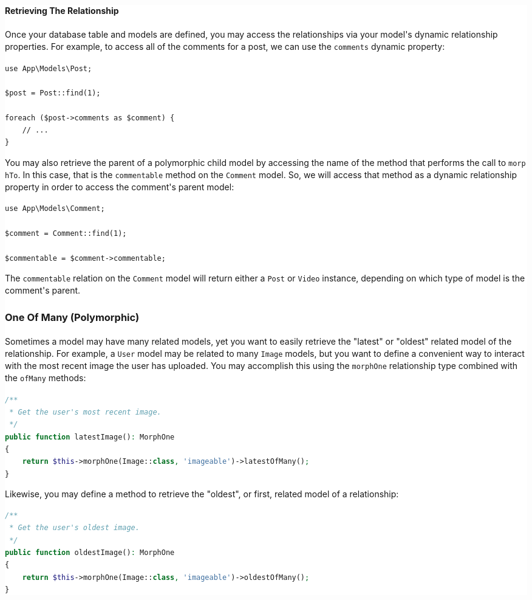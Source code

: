 <a name="one-to-many-polymorphic-retrieving-the-relationship"></a>
#### Retrieving The Relationship

Once your database table and models are defined, you may access the relationships via your model's dynamic relationship properties. For example, to access all of the comments for a post, we can use the `comments` dynamic property:

    use App\Models\Post;

    $post = Post::find(1);

    foreach ($post->comments as $comment) {
        // ...
    }

You may also retrieve the parent of a polymorphic child model by accessing the name of the method that performs the call to `morphTo`. In this case, that is the `commentable` method on the `Comment` model. So, we will access that method as a dynamic relationship property in order to access the comment's parent model:

    use App\Models\Comment;

    $comment = Comment::find(1);

    $commentable = $comment->commentable;

The `commentable` relation on the `Comment` model will return either a `Post` or `Video` instance, depending on which type of model is the comment's parent.

<a name="one-of-many-polymorphic-relations"></a>
### One Of Many (Polymorphic)

Sometimes a model may have many related models, yet you want to easily retrieve the "latest" or "oldest" related model of the relationship. For example, a `User` model may be related to many `Image` models, but you want to define a convenient way to interact with the most recent image the user has uploaded. You may accomplish this using the `morphOne` relationship type combined with the `ofMany` methods:

```php
/**
 * Get the user's most recent image.
 */
public function latestImage(): MorphOne
{
    return $this->morphOne(Image::class, 'imageable')->latestOfMany();
}
```

Likewise, you may define a method to retrieve the "oldest", or first, related model of a relationship:

```php
/**
 * Get the user's oldest image.
 */
public function oldestImage(): MorphOne
{
    return $this->morphOne(Image::class, 'imageable')->oldestOfMany();
}
```
